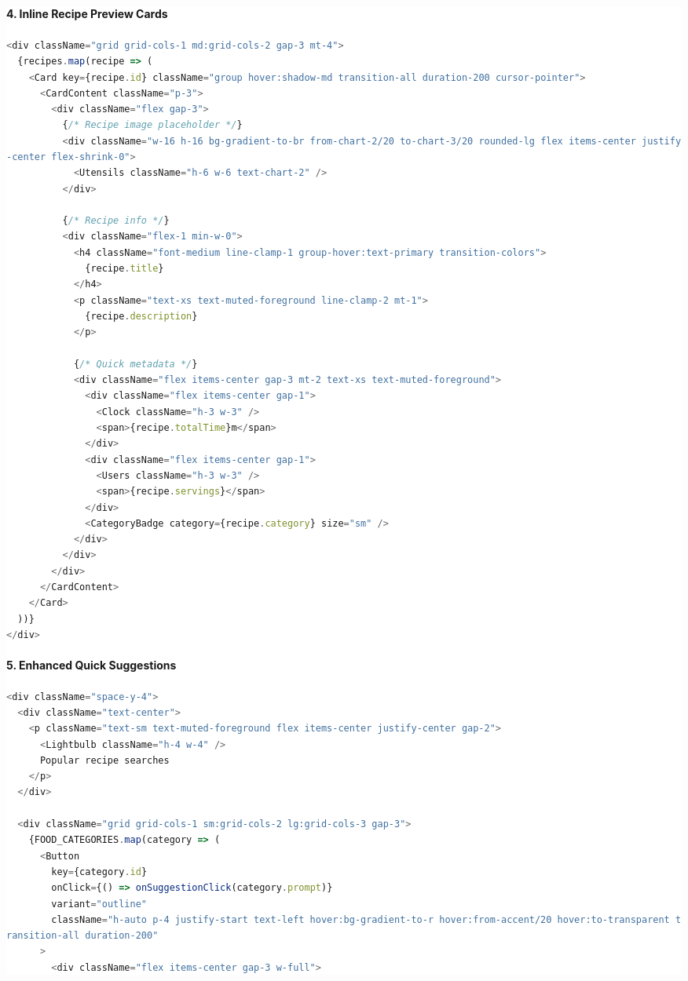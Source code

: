 
#### 4. Inline Recipe Preview Cards
```typescript
<div className="grid grid-cols-1 md:grid-cols-2 gap-3 mt-4">
  {recipes.map(recipe => (
    <Card key={recipe.id} className="group hover:shadow-md transition-all duration-200 cursor-pointer">
      <CardContent className="p-3">
        <div className="flex gap-3">
          {/* Recipe image placeholder */}
          <div className="w-16 h-16 bg-gradient-to-br from-chart-2/20 to-chart-3/20 rounded-lg flex items-center justify-center flex-shrink-0">
            <Utensils className="h-6 w-6 text-chart-2" />
          </div>

          {/* Recipe info */}
          <div className="flex-1 min-w-0">
            <h4 className="font-medium line-clamp-1 group-hover:text-primary transition-colors">
              {recipe.title}
            </h4>
            <p className="text-xs text-muted-foreground line-clamp-2 mt-1">
              {recipe.description}
            </p>

            {/* Quick metadata */}
            <div className="flex items-center gap-3 mt-2 text-xs text-muted-foreground">
              <div className="flex items-center gap-1">
                <Clock className="h-3 w-3" />
                <span>{recipe.totalTime}m</span>
              </div>
              <div className="flex items-center gap-1">
                <Users className="h-3 w-3" />
                <span>{recipe.servings}</span>
              </div>
              <CategoryBadge category={recipe.category} size="sm" />
            </div>
          </div>
        </div>
      </CardContent>
    </Card>
  ))}
</div>
```

#### 5. Enhanced Quick Suggestions
```typescript
<div className="space-y-4">
  <div className="text-center">
    <p className="text-sm text-muted-foreground flex items-center justify-center gap-2">
      <Lightbulb className="h-4 w-4" />
      Popular recipe searches
    </p>
  </div>

  <div className="grid grid-cols-1 sm:grid-cols-2 lg:grid-cols-3 gap-3">
    {FOOD_CATEGORIES.map(category => (
      <Button
        key={category.id}
        onClick={() => onSuggestionClick(category.prompt)}
        variant="outline"
        className="h-auto p-4 justify-start text-left hover:bg-gradient-to-r hover:from-accent/20 hover:to-transparent transition-all duration-200"
      >
        <div className="flex items-center gap-3 w-full">
```